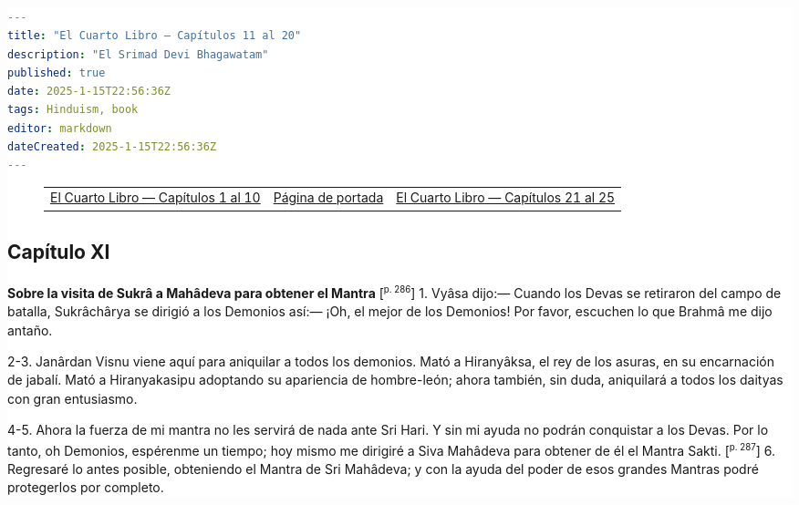 ```yaml
---
title: "El Cuarto Libro — Capítulos 11 al 20"
description: "El Srimad Devi Bhagawatam"
published: true
date: 2025-1-15T22:56:36Z
tags: Hinduism, book
editor: markdown
dateCreated: 2025-1-15T22:56:36Z
---
```


<figure class="table chapter-navigator">
  <table>
    <tbody>
      <tr>
        <td>
        <a href="/es/book/Hinduism/The_Srimad_Devi_Bhagawatam/Book_4_10">
          <span class="mdi mdi-arrow-left-drop-circle"></span><span class="pl-2">El Cuarto Libro — Capítulos 1 al 10</span>
        </a>
        </td>
        <td>
        <a href="/es/book/Hinduism/The_Srimad_Devi_Bhagawatam">
          <span class="mdi mdi-book-open-variant"></span><span class="pl-2">Página de portada</span>
        </a>
        </td>
        <td>
        <a href="/es/book/Hinduism/The_Srimad_Devi_Bhagawatam/Book_4_25">
          <span class="pr-2">El Cuarto Libro — Capítulos 21 al 25</span><span class="mdi mdi-arrow-right-drop-circle"></span>
        </a>
        </td>
      </tr>
    </tbody>
  </table>
</figure>

<span id="c11"></span>

## Capítulo XI

**Sobre la visita de Sukrâ a Mahâdeva para obtener el Mantra** <span id="p286">[<sup><small>p. 286</small></sup>]</span> 1\. Vyâsa dijo:— Cuando los Devas se retiraron del campo de batalla, Sukrâchârya se dirigió a los Demonios así:— ¡Oh, el mejor de los Demonios! Por favor, escuchen lo que Brahmâ me dijo antaño.

2-3. Janârdan Visnu viene aquí para aniquilar a todos los demonios. Mató a Hiranyâksa, el rey de los asuras, en su encarnación de jabalí. Mató a Hiranyakasipu adoptando su apariencia de hombre-león; ahora también, sin duda, aniquilará a todos los daityas con gran entusiasmo.

4-5. Ahora la fuerza de mi mantra no les servirá de nada ante Sri Hari. Y sin mi ayuda no podrán conquistar a los Devas. Por lo tanto, oh Demonios, espérenme un tiempo; hoy mismo me dirigiré a Siva Mahâdeva para obtener de él el Mantra Sakti. <span id="p287">[<sup><small>p. 287</small></sup>]</span> 6\. Regresaré lo antes posible, obteniendo el Mantra de Sri Mahâdeva; y con la ayuda del poder de esos grandes Mantras podré protegerlos por completo.
